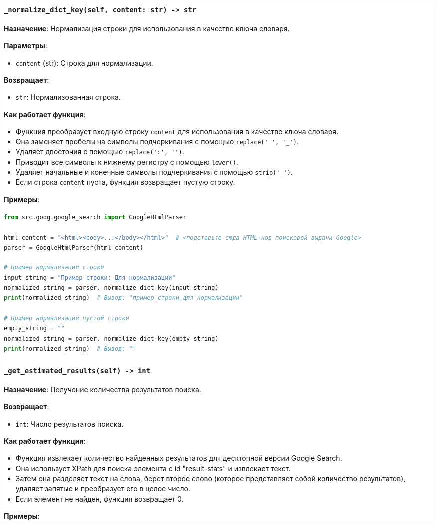### `_normalize_dict_key(self, content: str) -> str`

**Назначение**: Нормализация строки для использования в качестве ключа словаря.

**Параметры**:
- `content` (str): Строка для нормализации.

**Возвращает**:
- `str`: Нормализованная строка.

**Как работает функция**:

- Функция преобразует входную строку `content` для использования в качестве ключа словаря.
- Она заменяет пробелы на символы подчеркивания с помощью `replace(' ', '_')`.
- Удаляет двоеточия с помощью `replace(':', '')`.
- Приводит все символы к нижнему регистру с помощью `lower()`.
- Удаляет начальные и конечные символы подчеркивания с помощью `strip('_')`.
- Если строка `content` пуста, функция возвращает пустую строку.

**Примеры**:

```python
from src.goog.google_search import GoogleHtmlParser

html_content = "<html><body>...</body></html>"  # <подставьте сюда HTML-код поисковой выдачи Google>
parser = GoogleHtmlParser(html_content)

# Пример нормализации строки
input_string = "Пример строки: Для нормализации"
normalized_string = parser._normalize_dict_key(input_string)
print(normalized_string)  # Вывод: "пример_строки_для_нормализации"

# Пример нормализации пустой строки
empty_string = ""
normalized_string = parser._normalize_dict_key(empty_string)
print(normalized_string)  # Вывод: ""
```

### `_get_estimated_results(self) -> int`

**Назначение**: Получение количества результатов поиска.

**Возвращает**:
- `int`: Число результатов поиска.

**Как работает функция**:

- Функция извлекает количество найденных результатов для десктопной версии Google Search.
- Она использует XPath для поиска элемента с id "result-stats" и извлекает текст.
- Затем она разделяет текст на слова, берет второе слово (которое представляет собой количество результатов), удаляет запятые и преобразует его в целое число.
- Если элемент не найден, функция возвращает 0.

**Примеры**:
